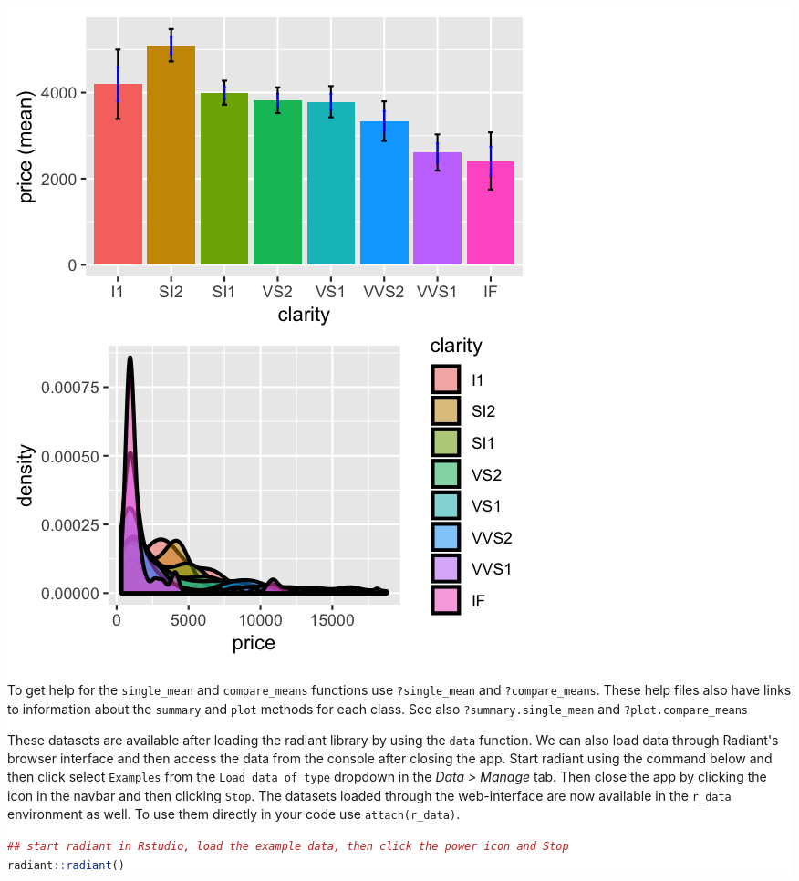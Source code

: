 ![plot of chunk compare_means_diamonds](figure/compare_means_diamonds-1.png)
  
To get help for the `single_mean` and `compare_means` functions use `?single_mean` and `?compare_means`. These help files also have links to information about the `summary` and `plot` methods for each class. See also `?summary.single_mean` and `?plot.compare_means`
 
These datasets are available after loading the radiant library by using the `data` function. We can also load data through Radiant's browser interface and then access the data from the console after closing the app. Start radiant using the command below and then click select `Examples` from the `Load data of type` dropdown in the _Data > Manage_ tab. Then close the app by clicking the <i title='Power off' class='fa fa-power-off'></i> icon in the navbar and then clicking `Stop`. The datasets loaded through the web-interface are now available in the `r_data` environment as well. To use them directly in your code use `attach(r_data)`.


```r
## start radiant in Rstudio, load the example data, then click the power icon and Stop
radiant::radiant()
```
